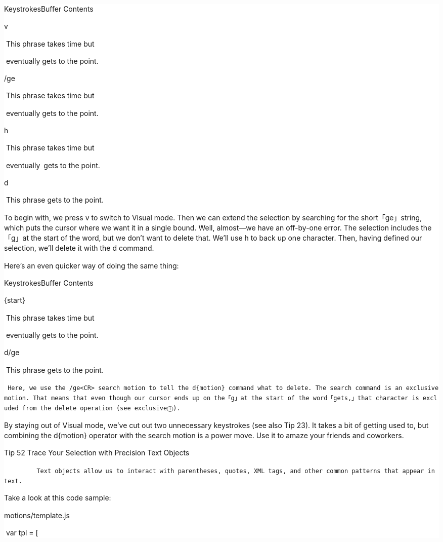 KeystrokesBuffer Contents

v

​ This phrase takes time but

​ eventually gets to the point.

/ge<CR>

​ This phrase takes time but

​ eventually gets to the point.

h

​ This phrase takes time but

​ eventually gets to the point.

d

​ This phrase gets to the point.

To begin with, we press v to switch to Visual mode. Then we can extend the selection by searching for the short「ge」string, which puts the cursor where we want it in a single bound. Well, almost—we have an off-by-one error. The selection includes the「g」at the start of the word, but we don’t want to delete that. We’ll use h to back up one character. Then, having defined our selection, we’ll delete it with the d command.

Here’s an even quicker way of doing the same thing:

KeystrokesBuffer Contents

{start}

​ This phrase takes time but

​ eventually gets to the point.

d/ge<CR>

​ This phrase gets to the point.

	 Here, we use the /ge<CR> search motion to tell the d{motion} command what to delete. The search command is an exclusive motion. That means that even though our cursor ends up on the「g」at the start of the word「gets,」that character is excluded from the delete operation (see exclusiveⓘ).

By staying out of Visual mode, we’ve cut out two unnecessary keystrokes (see also Tip 23). It takes a bit of getting used to, but combining the d{motion} operator with the search motion is a power move. Use it to amaze your friends and coworkers.

Tip 52 Trace Your Selection with Precision Text Objects

	 	 	 Text objects allow us to interact with parentheses, quotes, XML tags, and other common patterns that appear in text.

Take a look at this code sample:

motions/template.js

​ ​var​ tpl = [
